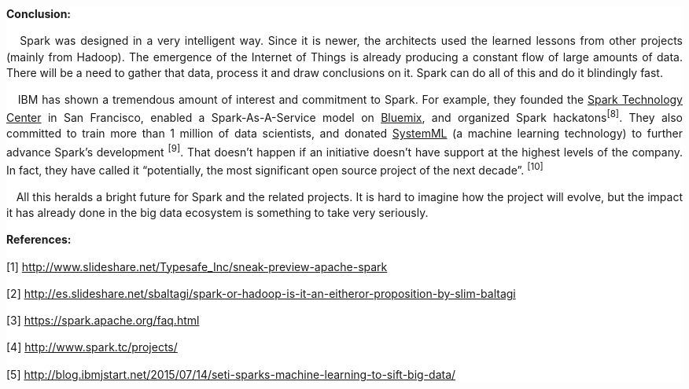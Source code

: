 

<p style="text-align: justify;">
  <strong>Conclusion:</strong>
</p>

<p style="text-align: justify;">
     Spark was designed in a very intelligent way. Since it is newer, the architects used the learned lessons from other projects (mainly from Hadoop). The emergence of the Internet of Things is already producing a constant flow of large amounts of data. There will be a need to gather that data, process it and draw conclusions on it. Spark can do all of this and do it blindingly fast.
</p>

<p style="text-align: justify;">
     IBM has shown a tremendous amount of interest and commitment to Spark. For example, they founded the <a href="http://www.spark.tc/" target="_blank">Spark Technology Center</a> in San Francisco, enabled a Spark-As-A-Service model on <a href="http://bit.ly/fromblogtosite" target="_blank">Bluemix</a>, and organized Spark hackatons<sup>[8]</sup>. They also committed to train more than 1 million of data scientists, and donated <a href="https://developer.ibm.com/open/systemml/" target="_blank">SystemML</a> (a machine learning technology) to further advance Spark&#8217;s development <sup>[9]</sup>. That doesn’t happen if an initiative doesn&#8217;t have support at the highest levels of the company. In fact, they have called it &#8220;potentially, the most significant open source project of the next decade&#8221;. <sup>[10]</sup>
</p>

<p style="text-align: justify;">
     All this heralds a bright future for Spark and the related projects. It is hard to imagine how the project will evolve, but the impact it has already done in the big data ecosystem is something to take very seriously.
</p>

<p style="text-align: justify;">
  <strong>References:</strong>
</p>

<p style="text-align: justify;">
  [1] <a href="http://www.slideshare.net/Typesafe_Inc/sneak-preview-apache-spark" target="_blank">http://www.slideshare.net/Typesafe_Inc/sneak-preview-apache-spark</a>
</p>

<p style="text-align: justify;">
  [2] <a href="http://es.slideshare.net/sbaltagi/spark-or-hadoop-is-it-an-eitheror-proposition-by-slim-baltagi" target="_blank">http://es.slideshare.net/sbaltagi/spark-or-hadoop-is-it-an-eitheror-proposition-by-slim-baltagi</a>
</p>

<p style="text-align: justify;">
  [3] <a href="https://spark.apache.org/faq.html" target="_blank">https://spark.apache.org/faq.html</a>
</p>

<p style="text-align: justify;">
  [4] <a href="http://www.spark.tc/projects/" target="_blank">http://www.spark.tc/projects/</a>
</p>

<p style="text-align: justify;">
  [5] <a href="http://blog.ibmjstart.net/2015/07/14/seti-sparks-machine-learning-to-sift-big-data/" target="_blank">http://blog.ibmjstart.net/2015/07/14/seti-sparks-machine-learning-to-sift-big-data/</a>
</p>
